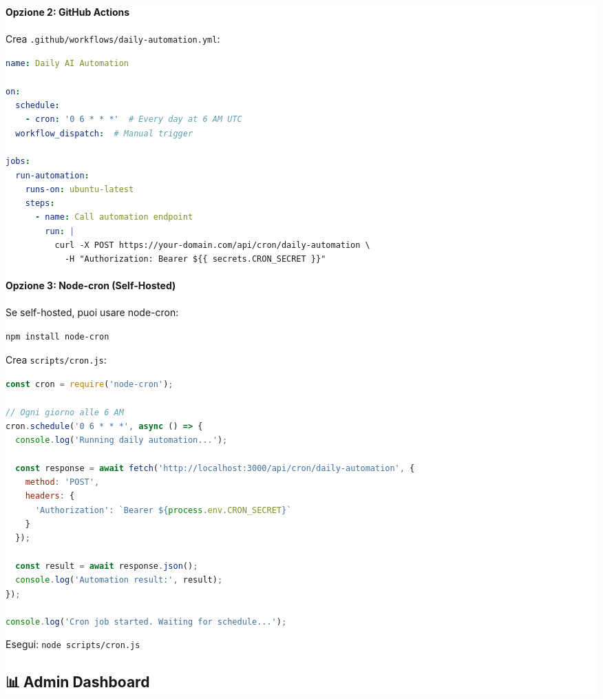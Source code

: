 #### Opzione 2: GitHub Actions
Crea `.github/workflows/daily-automation.yml`:

```yaml
name: Daily AI Automation

on:
  schedule:
    - cron: '0 6 * * *'  # Every day at 6 AM UTC
  workflow_dispatch:  # Manual trigger

jobs:
  run-automation:
    runs-on: ubuntu-latest
    steps:
      - name: Call automation endpoint
        run: |
          curl -X POST https://your-domain.com/api/cron/daily-automation \
            -H "Authorization: Bearer ${{ secrets.CRON_SECRET }}"
```

#### Opzione 3: Node-cron (Self-Hosted)
Se self-hosted, puoi usare node-cron:

```bash
npm install node-cron
```

Crea `scripts/cron.js`:
```javascript
const cron = require('node-cron');

// Ogni giorno alle 6 AM
cron.schedule('0 6 * * *', async () => {
  console.log('Running daily automation...');

  const response = await fetch('http://localhost:3000/api/cron/daily-automation', {
    method: 'POST',
    headers: {
      'Authorization': `Bearer ${process.env.CRON_SECRET}`
    }
  });

  const result = await response.json();
  console.log('Automation result:', result);
});

console.log('Cron job started. Waiting for schedule...');
```

Esegui: `node scripts/cron.js`

## 📊 Admin Dashboard
